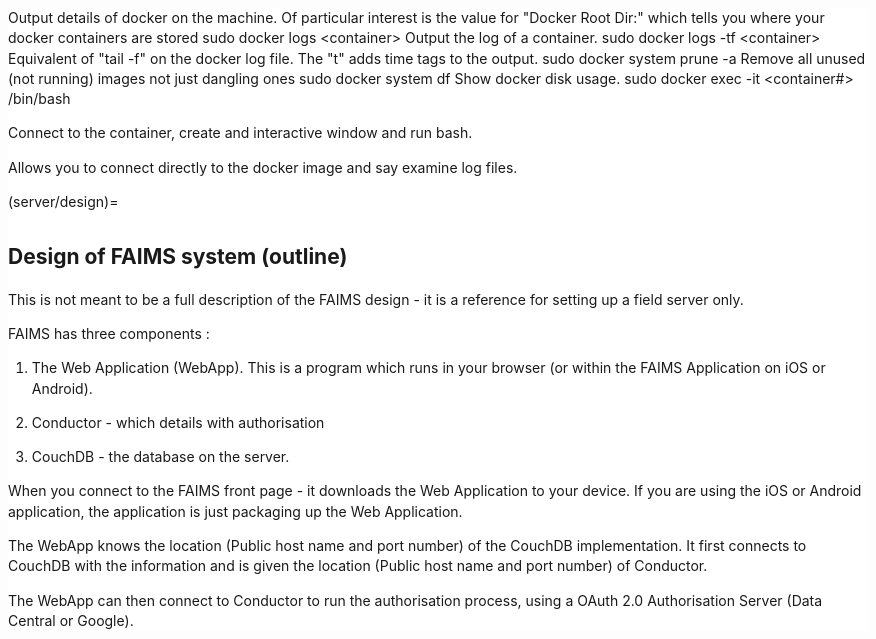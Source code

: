 <td>Output details of docker on the machine.  Of particular interest is the value for "Docker Root Dir:" which tells you where your docker  containers are stored</td>
</tr>
<tr class="odd">
<td>sudo docker logs &lt;container&gt;</td>
<td>Output the log of a container.</td>
</tr>
<tr class="even">
<td>sudo docker logs -tf &lt;container&gt;</td>
<td>Equivalent of "tail -f" on the docker log file. The "t" adds time tags to the output.</td>
</tr>
<tr class="odd">
<td>sudo docker system prune -a</td>
<td>Remove all unused (not running) images not just dangling ones</td>
</tr>
<tr class="even">
<td>sudo docker system df</td>
<td>Show docker disk usage.</td>
</tr>
<tr class="odd">
<td>sudo docker exec -it &lt;container#&gt; /bin/bash </td>
<td><p>Connect to the container, create and interactive window and run bash.</p>
<p>Allows you to connect directly to the docker image and say examine log files.</p></td>
</tr>
</tbody>
</table>

(server/design)=

## Design of FAIMS system (outline)

This is not meant to be a full description of the FAIMS design - it is a
reference for setting up a field server only.

FAIMS has three components :

1.  The Web Application (WebApp). This is a program which runs in your
    browser (or within the FAIMS Application on iOS or Android).

2.  Conductor - which details with authorisation

3.  CouchDB - the database on the server.

When you connect to the FAIMS front page - it downloads the Web
Application to your device. If you are using the iOS or Android
application, the application is just packaging up the Web Application.

The WebApp knows the location (Public host name and port number) of the
CouchDB implementation. It first connects to CouchDB with the
information and is given the location (Public host name and port
number) of Conductor.

The WebApp can then connect to Conductor to run the authorisation
process, using a OAuth 2.0 Authorisation Server (Data Central or
Google).
